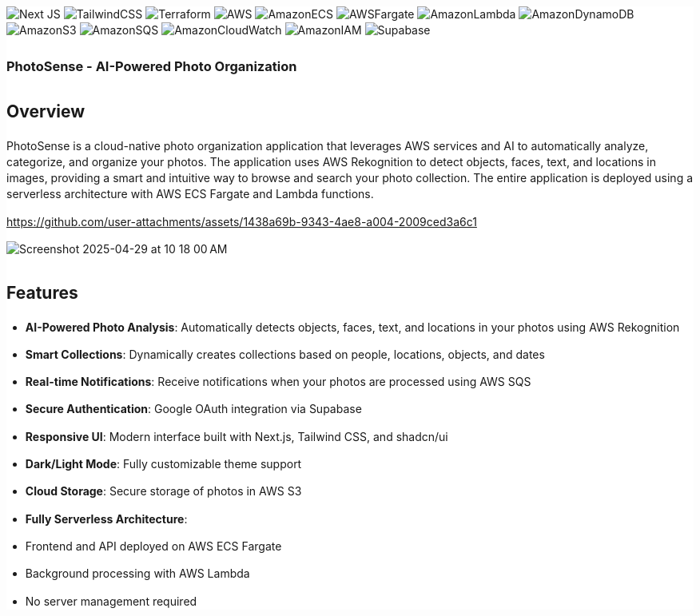 ![Next JS](https://img.shields.io/badge/Next-black?style=for-the-badge&logo=next.js&logoColor=white)
![TailwindCSS](https://img.shields.io/badge/tailwindcss-%2338B2AC.svg?style=for-the-badge&logo=tailwind-css&logoColor=white)
![Terraform](https://img.shields.io/badge/Terraform-844FBA.svg?style=for-the-badge&logo=Terraform&logoColor=white)
![AWS](https://img.shields.io/badge/AWS-%23FF9900.svg?style=for-the-badge&logo=amazon-aws&logoColor=white)
![AmazonECS](https://img.shields.io/badge/Amazon%20ECS-FF9900.svg?style=for-the-badge&logo=Amazon-ECS&logoColor=white)
![AWSFargate](https://img.shields.io/badge/AWS%20Fargate-FF9900.svg?style=for-the-badge&logo=AWS-Fargate&logoColor=white)
![AmazonLambda](https://img.shields.io/badge/AWS%20Lambda-FF9900.svg?style=for-the-badge&logo=AWS-Lambda&logoColor=white)
![AmazonDynamoDB](https://img.shields.io/badge/Amazon%20DynamoDB-4053D6?style=for-the-badge&logo=Amazon%20DynamoDB&logoColor=white)
![AmazonS3](https://img.shields.io/badge/Amazon%20S3-569A31.svg?style=for-the-badge&logo=Amazon-S3&logoColor=white)
![AmazonSQS](https://img.shields.io/badge/Amazon%20SQS-FF4F8B.svg?style=for-the-badge&logo=Amazon-SQS&logoColor=white)
![AmazonCloudWatch](https://img.shields.io/badge/Amazon%20CloudWatch-FF4F8B.svg?style=for-the-badge&logo=Amazon-CloudWatch&logoColor=white)
![AmazonIAM](https://img.shields.io/badge/Amazon%20Identity%20Access%20Management-DD344C.svg?style=for-the-badge&logo=Amazon-Identity-Access-Management&logoColor=white)
![Supabase](https://img.shields.io/badge/Supabase-3ECF8E?style=for-the-badge&logo=supabase&logoColor=white)

### PhotoSense - AI-Powered Photo Organization


## Overview

PhotoSense is a cloud-native photo organization application that leverages AWS services and AI to automatically analyze, categorize, and organize your photos. The application uses AWS Rekognition to detect objects, faces, text, and locations in images, providing a smart and intuitive way to browse and search your photo collection. The entire application is deployed using a serverless architecture with AWS ECS Fargate and Lambda functions.

https://github.com/user-attachments/assets/1438a69b-9343-4ae8-a004-2009ced3a6c1


<img width="741" alt="Screenshot 2025-04-29 at 10 18 00 AM" src="https://github.com/user-attachments/assets/18c449d6-cbb5-43d0-bf8a-0a39b4d8e7de" />

## Features
- **AI-Powered Photo Analysis**: Automatically detects objects, faces, text, and locations in your photos using AWS Rekognition
- **Smart Collections**: Dynamically creates collections based on people, locations, objects, and dates
- **Real-time Notifications**: Receive notifications when your photos are processed using AWS SQS
- **Secure Authentication**: Google OAuth integration via Supabase
- **Responsive UI**: Modern interface built with Next.js, Tailwind CSS, and shadcn/ui
- **Dark/Light Mode**: Fully customizable theme support
- **Cloud Storage**: Secure storage of photos in AWS S3
- **Fully Serverless Architecture**:

- Frontend and API deployed on AWS ECS Fargate
- Background processing with AWS Lambda
- No server management required
